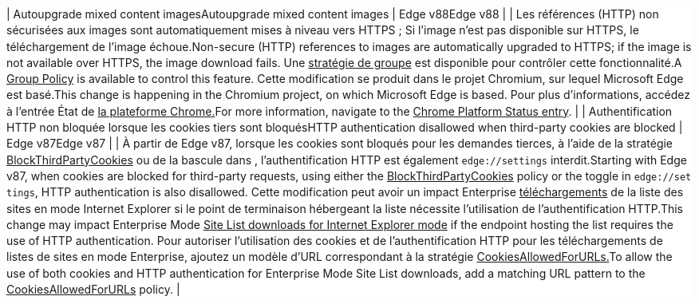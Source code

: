 | <span data-ttu-id="3b0da-174">Autoupgrade mixed content images</span><span class="sxs-lookup"><span data-stu-id="3b0da-174">Autoupgrade mixed content images</span></span> | <span data-ttu-id="3b0da-175">Edge v88</span><span class="sxs-lookup"><span data-stu-id="3b0da-175">Edge v88</span></span>  |  | <span data-ttu-id="3b0da-176">Les références \(HTTP\) non sécurisées aux images sont automatiquement mises à niveau vers HTTPS ; Si l’image n’est pas disponible sur HTTPS, le téléchargement de l’image échoue.</span><span class="sxs-lookup"><span data-stu-id="3b0da-176">Non-secure \(HTTP\) references to images are automatically upgraded to HTTPS; if the image is not available over HTTPS, the image download fails.</span></span> <span data-ttu-id="3b0da-177">Une [stratégie de groupe][DeployedgeMicrosoftEdgePoliciesInsecurecontentallowedforurls] est disponible pour contrôler cette fonctionnalité.</span><span class="sxs-lookup"><span data-stu-id="3b0da-177">A [Group Policy][DeployedgeMicrosoftEdgePoliciesInsecurecontentallowedforurls] is available to control this feature.</span></span> <span data-ttu-id="3b0da-178">Cette modification se produit dans le projet Chromium, sur lequel Microsoft Edge est basé.</span><span class="sxs-lookup"><span data-stu-id="3b0da-178">This change is happening in the Chromium project, on which Microsoft Edge is based.</span></span> <span data-ttu-id="3b0da-179">Pour plus d’informations, accédez à l’entrée État de [la plateforme Chrome.][ChromestatusFeature4926989725073408]</span><span class="sxs-lookup"><span data-stu-id="3b0da-179">For more information, navigate to the [Chrome Platform Status entry][ChromestatusFeature4926989725073408].</span></span>  | 
| <span data-ttu-id="3b0da-180">Authentification HTTP non bloquée lorsque les cookies tiers sont bloqués</span><span class="sxs-lookup"><span data-stu-id="3b0da-180">HTTP authentication disallowed when third-party cookies are blocked</span></span>  | <span data-ttu-id="3b0da-181">Edge v87</span><span class="sxs-lookup"><span data-stu-id="3b0da-181">Edge v87</span></span>  |  | <span data-ttu-id="3b0da-182">À partir de Edge v87, lorsque les cookies sont bloqués pour les demandes tierces, à l’aide de la stratégie [BlockThirdPartyCookies][DeployedgeMicrosoftEdgePoliciesBlockthirdpartycookies] ou de la bascule dans , l’authentification HTTP est également `edge://settings` interdit.</span><span class="sxs-lookup"><span data-stu-id="3b0da-182">Starting with Edge v87, when cookies are blocked for third-party requests, using either the [BlockThirdPartyCookies][DeployedgeMicrosoftEdgePoliciesBlockthirdpartycookies] policy or the toggle in `edge://settings`, HTTP authentication is also disallowed.</span></span> <span data-ttu-id="3b0da-183">Cette modification peut avoir un impact Enterprise [téléchargements][DeployedgeEdgeIeModePoliciesConfigureUsingUseEnterpriseModeIeWebsiteListPolicy] de la liste des sites en mode Internet Explorer si le point de terminaison hébergeant la liste nécessite l’utilisation de l’authentification HTTP.</span><span class="sxs-lookup"><span data-stu-id="3b0da-183">This change may impact Enterprise Mode [Site List downloads for Internet Explorer mode][DeployedgeEdgeIeModePoliciesConfigureUsingUseEnterpriseModeIeWebsiteListPolicy] if the endpoint hosting the list requires the use of HTTP authentication.</span></span>  <span data-ttu-id="3b0da-184">Pour autoriser l’utilisation des cookies et de l’authentification HTTP pour les téléchargements de listes de sites en mode Enterprise, ajoutez un modèle d’URL correspondant à la stratégie [CookiesAllowedForURLs.][DeployedgeMicrosoftEdgePoliciesCookiesallowedforurls]</span><span class="sxs-lookup"><span data-stu-id="3b0da-184">To allow the use of both cookies and HTTP authentication for Enterprise Mode Site List downloads, add a matching URL pattern to the [CookiesAllowedForURLs][DeployedgeMicrosoftEdgePoliciesCookiesallowedforurls] policy.</span></span>  |

[DeployedgeEdgeIeMode]: /deployedge/edge-ie-mode "À propos du mode IE | Documents Microsoft"  
[DeployedgeEdgeIeModePoliciesConfigureUsingUseEnterpriseModeIeWebsiteListPolicy]: /deployedge/edge-ie-mode-policies#configure-using-the-use-the-enterprise-mode-ie-website-list-policy "Configurer à l’aide de la stratégie de liste Enterprise de sites web En mode IE - Configurer les stratégies de mode IE | Documents Microsoft"  
[DeployedgeMicrosoftEdgePoliciesBlockthirdpartycookies]: /deployedge/microsoft-edge-policies#blockthirdpartycookies "BlockThirdPartyCookies - Microsoft Edge - Stratégies | Documents Microsoft"  
[DeployedgeMicrosoftEdgePoliciesCookiesallowedforurls]: /deployedge/microsoft-edge-policies#cookiesallowedforurls "CookiesAllowedForUrls - Microsoft Edge - Stratégies | Documents Microsoft"  
[DeployedgeMicrosoftEdgePoliciesInsecurecontentallowedforurls]:  /deployedge/microsoft-edge-policies#insecurecontentallowedforurls "InsecureContentAllowedForUrls - Microsoft Edge - Stratégies | Documents Microsoft"  
[DeployedgeMicrosoftEdgePoliciesSslversionmin]: /deployedge/microsoft-edge-policies#sslversionmin "SSLVersionMin - Microsoft Edge - Stratégies | Documents Microsoft"  
[DeployEdgeMicrosoftEdgePoliciesInsecurePrivateNetworkRequestAllowed]: /deployedge/microsoft-edge-policies#insecureprivatenetworkrequestsallowed "InsecurePrivateNetworkRequestsAllowed - Microsoft Edge - Stratégies | Documents Microsoft"
[DeployEdgeMicrosoftEdgePoliciesInsecurePrivateNetworkRequestAllowedForUrls]: /deployedge/microsoft-edge-policies#insecureprivatenetworkrequestsallowedforurls "InsecurePrivateNetworkRequestsAllowedForUrls - Microsoft Edge - Stratégies | Documents Microsoft"
[ChromestatusFeaturesSchedule]: https://www.chromestatus.com/features/schedule "Calendrier de publication | État de la plateforme Chrome"  
[ChromestatusFeature4664843055398912]: https://chromestatus.com/feature/4664843055398912 "Désinscrit le XHR de synchronisation dans le rejet de page javaScript | État de la plateforme Chrome"  
[ChromestatusFeature4926989725073408]: https://chromestatus.com/feature/4926989725073408 "Mise à niveau automatique du contenu mixte d’image | État de la plateforme Chrome"  
[ChromestatusFeature5088147346030592]: https://chromestatus.com/feature/5088147346030592 "Valeur par défaut des cookies SameSite=Lax | État de la plateforme Chrome"  
[ChromestatusFeature6246151319715840]: https://chromestatus.com/feature/6246151319715840 "Désintépreser la prise en charge de FTP | État de la plateforme Chrome"  
[ChromestatusFeature6251880185331712]: https://chromestatus.com/feature/6251880185331712 "Stratégie de référence : par défaut sur strict-origin-when-cross-origin | État de la plateforme Chrome"  
[ChromestatusFeature6678134168485888]: https://chromestatus.com/feature/6678134168485888 "Supprimer 3DES dans TLS | État de la plateforme Chrome"
[ChromestatusFeature5436853517811712]: https://chromestatus.com/feature/5436853517811712 "Limiter les demandes de réseau privé pour les sous-ressources à des contextes sécurisés | État de la plateforme Chrome"
[ChromestatusFeature5823036655665152]: https://www.chromestatus.com/feature/5823036655665152 "[WebRTC] Supprimer et supprimer le plan B (| État de la plateforme Chrome"
[ChromiumFlashRoadmapSupportRemoved]: https://www.chromium.org/flash-roadmap#TOC-Flash-Support-Removed-from-Chromium-Target:-Chrome-88---Jan-2021- "Prise en charge flash supprimée de Chromium (Cible : Chrome 88+ - Jan 2021) - Feuille de route flash | Chromium Projets"  
[ChromeDevelopersOrigintrialsAppCacheOriginTrial]: https://developers.chrome.com/origintrials/#/view_trial/1776670052997660673 "Jeton AppCache OriginTrial | Développeurs Chrome"  
[ChromeDevelopersOrigintrialsWebRTCPlanBOriginTrial]: https://developer.chrome.com/origintrials/#/view_trial/3892235977954951169 "Plan WebRTC B Jetons d’essai d’origine inversée | Développeurs Chrome"
[GoogleBlogSecurity20200206]: https://security.googleblog.com/2020/02/protecting-users-from-insecure_6.html "Protection des utilisateurs contre les téléchargements non sécurisés dans Google Chrome - Blog sur la sécurité Google Online" 
[WebDevAppCacheRemoval]: https://web.dev/appcache-removal "Préparation de la suppression d’AppCache | web.dev"  
[PSADeprecateWebRTCPlanB]: https://groups.google.com/g/discuss-webrtc/c/UBtZfawdIAA/m/-UVQQcubBQAJ "PSA : Chronologie de l’annulation et de la suppression du plan B SDP - Veuillez migrer vers le plan unifié"